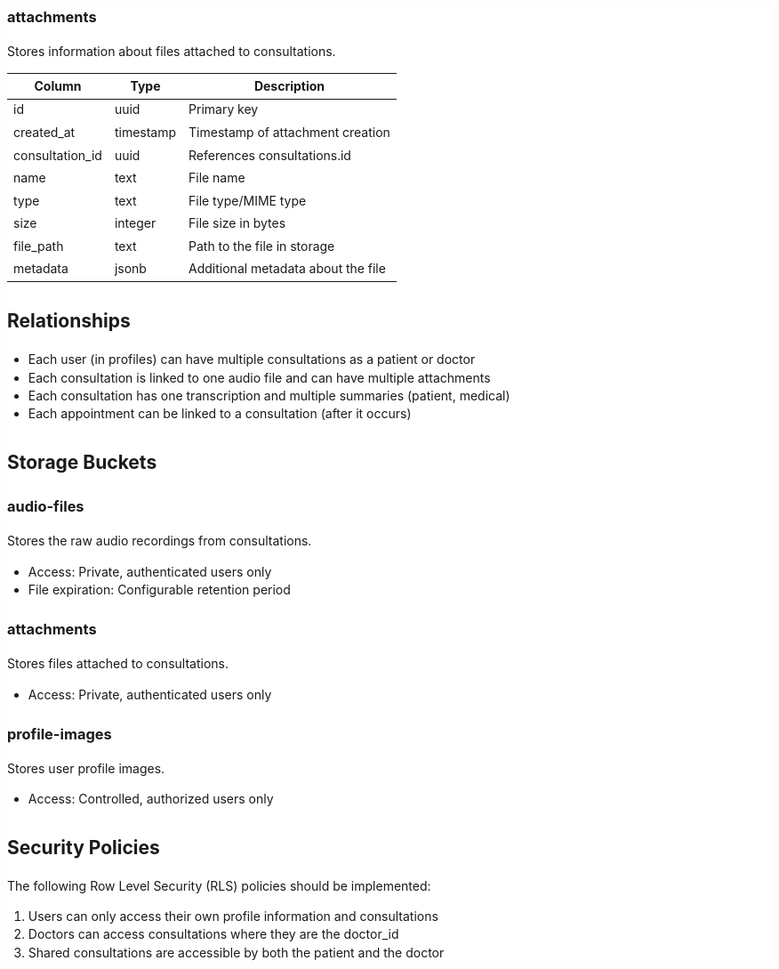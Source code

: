 ### attachments
Stores information about files attached to consultations.

| Column | Type | Description |
|--------|------|-------------|
| id | uuid | Primary key |
| created_at | timestamp | Timestamp of attachment creation |
| consultation_id | uuid | References consultations.id |
| name | text | File name |
| type | text | File type/MIME type |
| size | integer | File size in bytes |
| file_path | text | Path to the file in storage |
| metadata | jsonb | Additional metadata about the file |

## Relationships

- Each user (in profiles) can have multiple consultations as a patient or doctor
- Each consultation is linked to one audio file and can have multiple attachments
- Each consultation has one transcription and multiple summaries (patient, medical)
- Each appointment can be linked to a consultation (after it occurs)

## Storage Buckets

### audio-files
Stores the raw audio recordings from consultations.
- Access: Private, authenticated users only
- File expiration: Configurable retention period

### attachments
Stores files attached to consultations.
- Access: Private, authenticated users only

### profile-images
Stores user profile images.
- Access: Controlled, authorized users only

## Security Policies

The following Row Level Security (RLS) policies should be implemented:

1. Users can only access their own profile information and consultations
2. Doctors can access consultations where they are the doctor_id
3. Shared consultations are accessible by both the patient and the doctor
